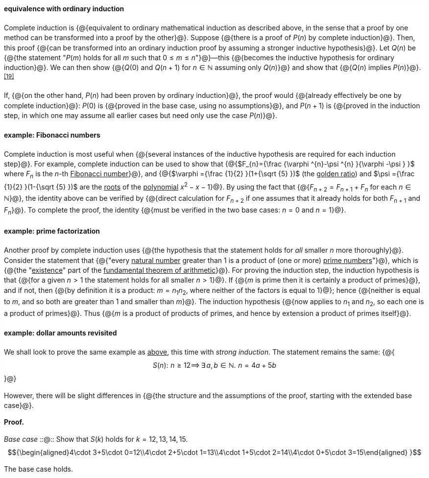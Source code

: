 #### equivalence with ordinary induction

Complete induction is {@{equivalent to ordinary mathematical induction as described above, in the sense that a proof by one method can be transformed into a proof by the other}@}. Suppose {@{there is a proof of $P(n)$ by complete induction}@}. Then, this proof {@{can be transformed into an ordinary induction proof by assuming a stronger inductive hypothesis}@}. Let $Q(n)$ be {@{the statement "$P(m)$ holds for all $m$ such that $0\leq m\leq n$"}@}—this {@{becomes the inductive hypothesis for ordinary induction}@}. We can then show {@{$Q(0)$ and $Q(n+1)$ for $n\in \mathbb {N}$ assuming only $Q(n)$}@} and show that {@{$Q(n)$ implies $P(n)$}@}.<sup>[\[19\]](#^ref-19)</sup> 

If, {@{on the other hand, $P(n)$ had been proven by ordinary induction}@}, the proof would {@{already effectively be one by complete induction}@}: $P(0)$ is {@{proved in the base case, using no assumptions}@}, and $P(n+1)$ is {@{proved in the induction step, in which one may assume all earlier cases but need only use the case $P(n)$}@}. 

#### example: Fibonacci numbers

Complete induction is most useful when {@{several instances of the inductive hypothesis are required for each induction step}@}. For example, complete induction can be used to show that {@{$F_{n}={\frac {\varphi ^{n}-\psi ^{n} }{\varphi -\psi } }$ where $F_{n}$ is the _n_-th [Fibonacci number](Fibonacci%20sequence.md)}@}, and {@{$\varphi ={\frac {1}{2} }(1+{\sqrt {5} })$ (the [golden ratio](golden%20ratio.md)) and $\psi ={\frac {1}{2} }(1-{\sqrt {5} })$ are the [roots](zero%20of%20a%20function.md) of the [polynomial](polynomial.md) $x^{2}-x-1$}@}. By using the fact that {@{$F_{n+2}=F_{n+1}+F_{n}$ for each $n\in \mathbb {N}$}@}, the identity above can be verified by {@{direct calculation for $F_{n+2}$ if one assumes that it already holds for both $F_{n+1}$ and $F_{n}$}@}. To complete the proof, the identity {@{must be verified in the two base cases: $n=0$ and $n=1$}@}. 

#### example: prime factorization

Another proof by complete induction uses {@{the hypothesis that the statement holds for _all_ smaller $n$ more thoroughly}@}. Consider the statement that {@{"every [natural number](natural%20number.md) greater than 1 is a product of (one or more) [prime numbers](prime%20number.md)"}@}, which is {@{the "[existence](fundamental%20theorem%20of%20arithmetic.md#existence)" part of the [fundamental theorem of arithmetic](fundamental%20theorem%20of%20arithmetic.md)}@}. For proving the induction step, the induction hypothesis is that {@{for a given $n>1$ the statement holds for all smaller $n>1$}@}. If {@{$m$ is prime then it is certainly a product of primes}@}, and if not, then {@{by definition it is a product: $m=n_{1}n_{2}$, where neither of the factors is equal to 1}@}; hence {@{neither is equal to $m$, and so both are greater than 1 and smaller than $m$}@}. The induction hypothesis {@{now applies to $n_{1}$ and $n_{2}$, so each one is a product of primes}@}. Thus {@{$m$ is a product of products of primes, and hence by extension a product of primes itself}@}. 

#### example: dollar amounts revisited

We shall look to prove the same example as [above](#example%20forming%20dollar%20amounts%20by%20coins), this time with _strong induction_. The statement remains the same: {@{$$S(n):\,\,n\geq 12\implies \,\exists \,a,b\in \mathbb {N} .\,\,n=4a+5b$$}@} 

However, there will be slight differences in {@{the structure and the assumptions of the proof, starting with the extended base case}@}. 

__Proof.__

_Base case_ ::@:: Show that $S(k)$ holds for $k=12,13,14,15$. $${\begin{aligned}4\cdot 3+5\cdot 0=12\\4\cdot 2+5\cdot 1=13\\4\cdot 1+5\cdot 2=14\\4\cdot 0+5\cdot 3=15\end{aligned} }$$ <p> The base case holds. 
